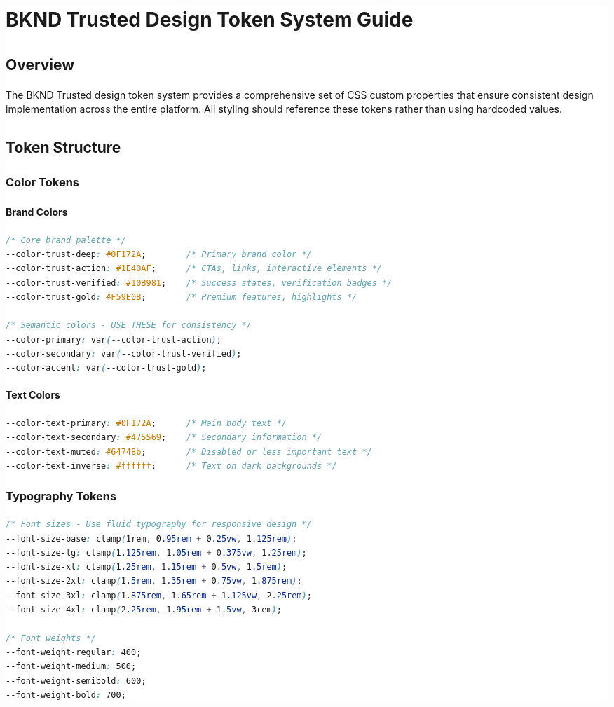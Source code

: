# BKND Trusted Design Token System Guide

## Overview

The BKND Trusted design token system provides a comprehensive set of CSS custom properties that ensure consistent design implementation across the entire platform. All styling should reference these tokens rather than using hardcoded values.

## Token Structure

### Color Tokens

#### Brand Colors
```css
/* Core brand palette */
--color-trust-deep: #0F172A;        /* Primary brand color */
--color-trust-action: #1E40AF;      /* CTAs, links, interactive elements */
--color-trust-verified: #10B981;    /* Success states, verification badges */
--color-trust-gold: #F59E0B;        /* Premium features, highlights */

/* Semantic colors - USE THESE for consistency */
--color-primary: var(--color-trust-action);
--color-secondary: var(--color-trust-verified);
--color-accent: var(--color-trust-gold);
```

#### Text Colors
```css
--color-text-primary: #0F172A;      /* Main body text */
--color-text-secondary: #475569;    /* Secondary information */
--color-text-muted: #64748b;        /* Disabled or less important text */
--color-text-inverse: #ffffff;      /* Text on dark backgrounds */
```

### Typography Tokens

```css
/* Font sizes - Use fluid typography for responsive design */
--font-size-base: clamp(1rem, 0.95rem + 0.25vw, 1.125rem);
--font-size-lg: clamp(1.125rem, 1.05rem + 0.375vw, 1.25rem);
--font-size-xl: clamp(1.25rem, 1.15rem + 0.5vw, 1.5rem);
--font-size-2xl: clamp(1.5rem, 1.35rem + 0.75vw, 1.875rem);
--font-size-3xl: clamp(1.875rem, 1.65rem + 1.125vw, 2.25rem);
--font-size-4xl: clamp(2.25rem, 1.95rem + 1.5vw, 3rem);

/* Font weights */
--font-weight-regular: 400;
--font-weight-medium: 500;
--font-weight-semibold: 600;
--font-weight-bold: 700;
```
